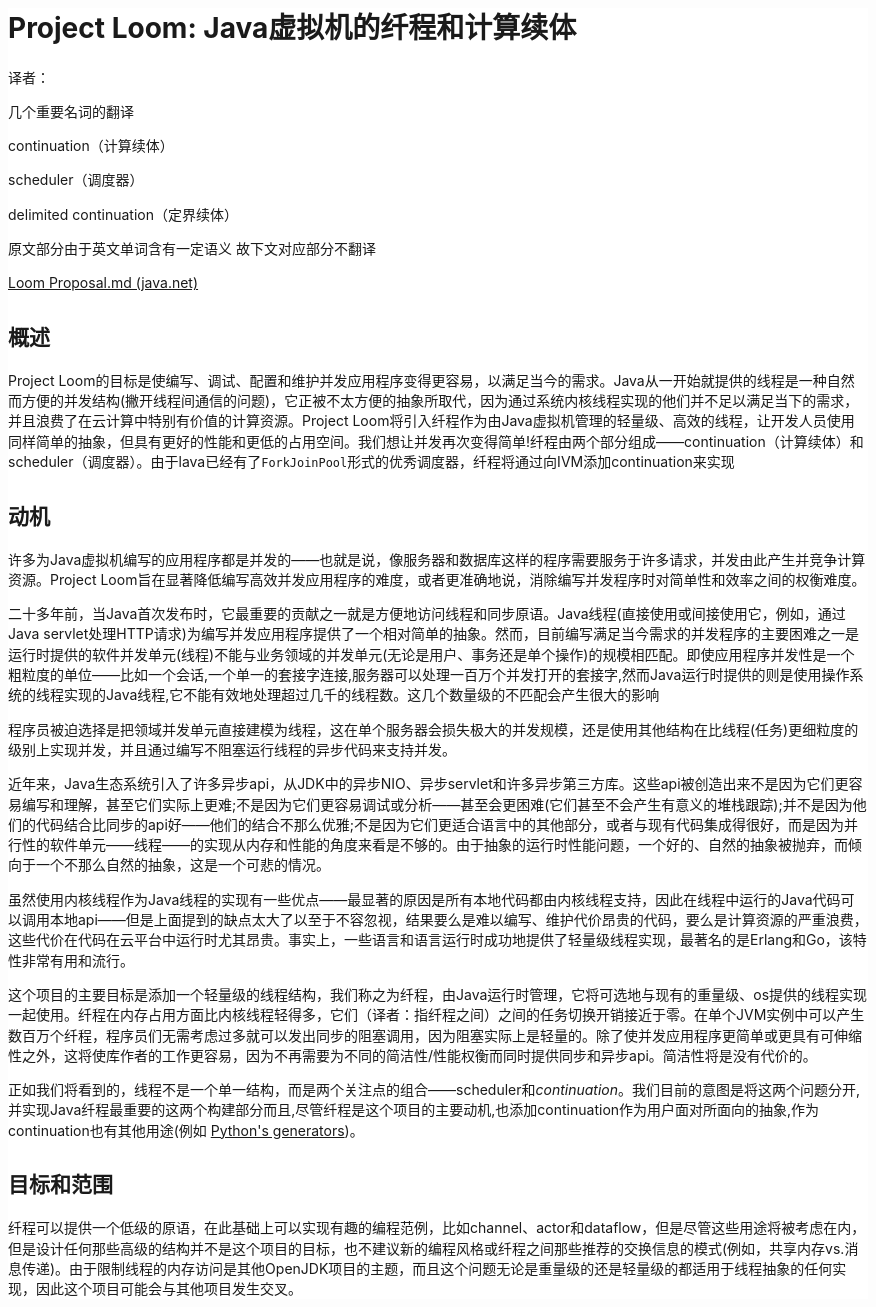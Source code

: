 # Project Loom: Java虚拟机的纤程和计算续体

译者：

几个重要名词的翻译

 continuation（计算续体）

scheduler（调度器）

delimited continuation（定界续体）

原文部分由于英文单词含有一定语义 故下文对应部分不翻译

[Loom Proposal.md (java.net)](https://cr.openjdk.java.net/~rpressler/loom/Loom-Proposal.html)

## 概述

Project Loom的目标是使编写、调试、配置和维护并发应用程序变得更容易，以满足当今的需求。Java从一开始就提供的线程是一种自然而方便的并发结构(撇开线程间通信的问题)，它正被不太方便的抽象所取代，因为通过系统内核线程实现的他们并不足以满足当下的需求，并且浪费了在云计算中特别有价值的计算资源。Project Loom将引入纤程作为由Java虚拟机管理的轻量级、高效的线程，让开发人员使用同样简单的抽象，但具有更好的性能和更低的占用空间。我们想让并发再次变得简单!纤程由两个部分组成——continuation（计算续体）和scheduler（调度器）。由于lava已经有了`ForkJoinPool`形式的优秀调度器，纤程将通过向IVM添加continuation来实现

## 动机

许多为Java虚拟机编写的应用程序都是并发的——也就是说，像服务器和数据库这样的程序需要服务于许多请求，并发由此产生并竞争计算资源。Project Loom旨在显著降低编写高效并发应用程序的难度，或者更准确地说，消除编写并发程序时对简单性和效率之间的权衡难度。

二十多年前，当Java首次发布时，它最重要的贡献之一就是方便地访问线程和同步原语。Java线程(直接使用或间接使用它，例如，通过Java servlet处理HTTP请求)为编写并发应用程序提供了一个相对简单的抽象。然而，目前编写满足当今需求的并发程序的主要困难之一是运行时提供的软件并发单元(线程)不能与业务领域的并发单元(无论是用户、事务还是单个操作)的规模相匹配。即使应用程序并发性是一个粗粒度的单位——比如一个会话,一个单一的套接字连接,服务器可以处理一百万个并发打开的套接字,然而Java运行时提供的则是使用操作系统的线程实现的Java线程,它不能有效地处理超过几千的线程数。这几个数量级的不匹配会产生很大的影响

程序员被迫选择是把领域并发单元直接建模为线程，这在单个服务器会损失极大的并发规模，还是使用其他结构在比线程(任务)更细粒度的级别上实现并发，并且通过编写不阻塞运行线程的异步代码来支持并发。

近年来，Java生态系统引入了许多异步api，从JDK中的异步NIO、异步servlet和许多异步第三方库。这些api被创造出来不是因为它们更容易编写和理解，甚至它们实际上更难;不是因为它们更容易调试或分析——甚至会更困难(它们甚至不会产生有意义的堆栈跟踪);并不是因为他们的代码结合比同步的api好——他们的结合不那么优雅;不是因为它们更适合语言中的其他部分，或者与现有代码集成得很好，而是因为并行性的软件单元——线程——的实现从内存和性能的角度来看是不够的。由于抽象的运行时性能问题，一个好的、自然的抽象被抛弃，而倾向于一个不那么自然的抽象，这是一个可悲的情况。

虽然使用内核线程作为Java线程的实现有一些优点——最显著的原因是所有本地代码都由内核线程支持，因此在线程中运行的Java代码可以调用本地api——但是上面提到的缺点太大了以至于不容忽视，结果要么是难以编写、维护代价昂贵的代码，要么是计算资源的严重浪费，这些代价在代码在云平台中运行时尤其昂贵。事实上，一些语言和语言运行时成功地提供了轻量级线程实现，最著名的是Erlang和Go，该特性非常有用和流行。

这个项目的主要目标是添加一个轻量级的线程结构，我们称之为纤程，由Java运行时管理，它将可选地与现有的重量级、os提供的线程实现一起使用。纤程在内存占用方面比内核线程轻得多，它们（译者：指纤程之间）之间的任务切换开销接近于零。在单个JVM实例中可以产生数百万个纤程，程序员们无需考虑过多就可以发出同步的阻塞调用，因为阻塞实际上是轻量的。除了使并发应用程序更简单或更具有可伸缩性之外，这将使库作者的工作更容易，因为不再需要为不同的简洁性/性能权衡而同时提供同步和异步api。简洁性将是没有代价的。

正如我们将看到的，线程不是一个单一结构，而是两个关注点的组合——scheduler和*continuation*。我们目前的意图是将这两个问题分开,并实现Java纤程最重要的这两个构建部分而且,尽管纤程是这个项目的主要动机,也添加continuation作为用户面对所面向的抽象,作为continuation也有其他用途(例如 [Python's generators](https://wiki.python.org/moin/Generators))。

## 目标和范围

纤程可以提供一个低级的原语，在此基础上可以实现有趣的编程范例，比如channel、actor和dataflow，但是尽管这些用途将被考虑在内，但是设计任何那些高级的结构并不是这个项目的目标，也不建议新的编程风格或纤程之间那些推荐的交换信息的模式(例如，共享内存vs.消息传递)。由于限制线程的内存访问是其他OpenJDK项目的主题，而且这个问题无论是重量级的还是轻量级的都适用于线程抽象的任何实现，因此这个项目可能会与其他项目发生交叉。
